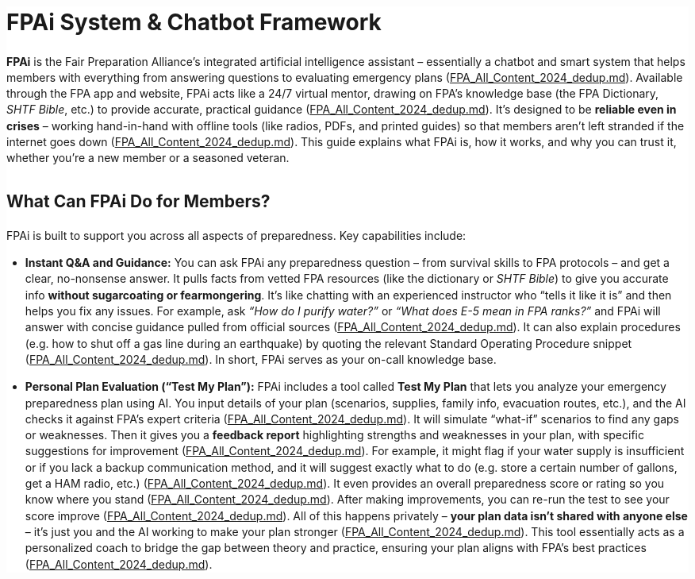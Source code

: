 # FPAi System & Chatbot Framework

**FPAi** is the Fair Preparation Alliance’s integrated artificial intelligence assistant – essentially a chatbot and smart system that helps members with everything from answering questions to evaluating emergency plans ([FPA_All_Content_2024_dedup.md](file://file-8chavoigzfxzbru5bsau7m%23:~:text=,in%20the%20_compass%20guide_%20for/)). Available through the FPA app and website, FPAi acts like a 24/7 virtual mentor, drawing on FPA’s knowledge base (the FPA Dictionary, _SHTF Bible_, etc.) to provide accurate, practical guidance ([FPA_All_Content_2024_dedup.md](file://file-8chavoigzfxzbru5bsau7m%23:~:text=,in%20the%20_compass%20guide_%20for/)). It’s designed to be **reliable even in crises** – working hand-in-hand with offline tools (like radios, PDFs, and printed guides) so that members aren’t left stranded if the internet goes down ([FPA_All_Content_2024_dedup.md](file://file-8chavoigzfxzbru5bsau7m%23:~:text=philosophical%20questions,work\)%20tool/)). This guide explains what FPAi is, how it works, and why you can trust it, whether you’re a new member or a seasoned veteran.

## What Can FPAi Do for Members?

FPAi is built to support you across all aspects of preparedness. Key capabilities include:

- **Instant Q&A and Guidance:** You can ask FPAi any preparedness question – from survival skills to FPA protocols – and get a clear, no-nonsense answer. It pulls facts from vetted FPA resources (like the dictionary or _SHTF Bible_) to give you accurate info **without sugarcoating or fearmongering**. It’s like chatting with an experienced instructor who “tells it like it is” and then helps you fix any issues. For example, ask _“How do I purify water?”_ or _“What does E-5 mean in FPA ranks?”_ and FPAi will answer with concise guidance pulled from official sources ([FPA_All_Content_2024_dedup.md](file://file-8chavoigzfxzbru5bsau7m%23:~:text=,in%20the%20_compass%20guide_%20for/)). It can also explain procedures (e.g. how to shut off a gas line during an earthquake) by quoting the relevant Standard Operating Procedure snippet ([FPA_All_Content_2024_dedup.md](file://xn--file-8chavoigzfxzbru5bsau7m%23:~:text=questions%20on%20procedures:%20allie,%20how,-ul26c1c/)). In short, FPAi serves as your on-call knowledge base.
    
- **Personal Plan Evaluation (“Test My Plan”):** FPAi includes a tool called **Test My Plan** that lets you analyze your emergency preparedness plan using AI. You input details of your plan (scenarios, supplies, family info, evacuation routes, etc.), and the AI checks it against FPA’s expert criteria ([FPA_All_Content_2024_dedup.md](file://file-8chavoigzfxzbru5bsau7m%23:~:text=2.xn--%20,if%20scenarios%20and%20find%20gaps-dx1x/)). It will simulate “what-if” scenarios to find any gaps or weaknesses. Then it gives you a **feedback report** highlighting strengths and weaknesses in your plan, with specific suggestions for improvement ([FPA_All_Content_2024_dedup.md](file://file-8chavoigzfxzbru5bsau7m%23:~:text=3.%20,overall%20preparedness%20score%20or%20rating/)). For example, it might flag if your water supply is insufficient or if you lack a backup communication method, and it will suggest exactly what to do (e.g. store a certain number of gallons, get a HAM radio, etc.) ([FPA_All_Content_2024_dedup.md](file://file-8chavoigzfxzbru5bsau7m%23:~:text=3.%20,overall%20preparedness%20score%20or%20rating/)). It even provides an overall preparedness score or rating so you know where you stand ([FPA_All_Content_2024_dedup.md](file://file-8chavoigzfxzbru5bsau7m%23:~:text=3.%20,overall%20preparedness%20score%20or%20rating/)). After making improvements, you can re-run the test to see your score improve ([FPA_All_Content_2024_dedup.md](file://file-8chavoigzfxzbru5bsau7m%23:~:text=4.%20,and%20see%20your%20score%20improve/)). All of this happens privately – **your plan data isn’t shared with anyone else** – it’s just you and the AI working to make your plan stronger ([FPA_All_Content_2024_dedup.md](file://xn--file-8chavoigzfxzbru5bsau7m%23:~:text=the%20test%20my%20plan%20ai,%20youre%20actively%20testing%20and-cd78d3r0ije/)). This tool essentially acts as a personalized coach to bridge the gap between theory and practice, ensuring your plan aligns with FPA’s best practices ([FPA_All_Content_2024_dedup.md](file://xn--file-8chavoigzfxzbru5bsau7m%23:~:text=the%20test%20my%20plan%20ai,your_%20preparedness%20with%20ai%20guidance-jx04ewd/)).
    
